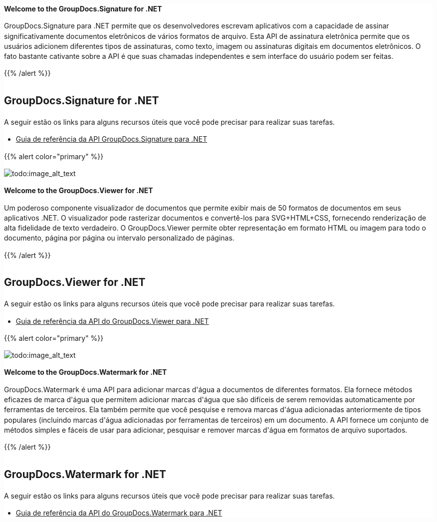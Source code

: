 **Welcome to the GroupDocs.Signature for .NET**

GroupDocs.Signature para .NET permite que os desenvolvedores escrevam aplicativos com a capacidade de assinar significativamente documentos eletrônicos de vários formatos de arquivo. Esta API de assinatura eletrônica permite que os usuários adicionem diferentes tipos de assinaturas, como texto, imagem ou assinaturas digitais em documentos eletrônicos. O fato bastante cativante sobre a API é que suas chamadas independentes e sem interface do usuário podem ser feitas.

{{% /alert %}} 
## **GroupDocs.Signature for .NET**
A seguir estão os links para alguns recursos úteis que você pode precisar para realizar suas tarefas.

- [Guia de referência da API GroupDocs.Signature para .NET](https://apireference.groupdocs.com/signature/net)

{{% alert color="primary" %}} 

![todo:image\_alt\_text](groupdocs-viewer-net.png)

**Welcome to the GroupDocs.Viewer for .NET**

Um poderoso componente visualizador de documentos que permite exibir mais de 50 formatos de documentos em seus aplicativos .NET. O visualizador pode rasterizar documentos e convertê-los para SVG+HTML+CSS, fornecendo renderização de alta fidelidade de texto verdadeiro. O GroupDocs.Viewer permite obter representação em formato HTML ou imagem para todo o documento, página por página ou intervalo personalizado de páginas.

{{% /alert %}} 
## **GroupDocs.Viewer for .NET**
A seguir estão os links para alguns recursos úteis que você pode precisar para realizar suas tarefas.

- [Guia de referência da API do GroupDocs.Viewer para .NET](https://apireference.groupdocs.com/viewer/net)

{{% alert color="primary" %}} 

![todo:image\_alt\_text](groupdocs-watermark-net.png)

**Welcome to the GroupDocs.Watermark for .NET**

GroupDocs.Watermark é uma API para adicionar marcas d'água a documentos de diferentes formatos. Ela fornece métodos eficazes de marca d'água que permitem adicionar marcas d'água que são difíceis de serem removidas automaticamente por ferramentas de terceiros. Ela também permite que você pesquise e remova marcas d'água adicionadas anteriormente de tipos populares (incluindo marcas d'água adicionadas por ferramentas de terceiros) em um documento. A API fornece um conjunto de métodos simples e fáceis de usar para adicionar, pesquisar e remover marcas d'água em formatos de arquivo suportados.

{{% /alert %}} 
## **GroupDocs.Watermark for .NET**
A seguir estão os links para alguns recursos úteis que você pode precisar para realizar suas tarefas.

- [Guia de referência da API do GroupDocs.Watermark para .NET](https://apireference.groupdocs.com/watermark/net)
